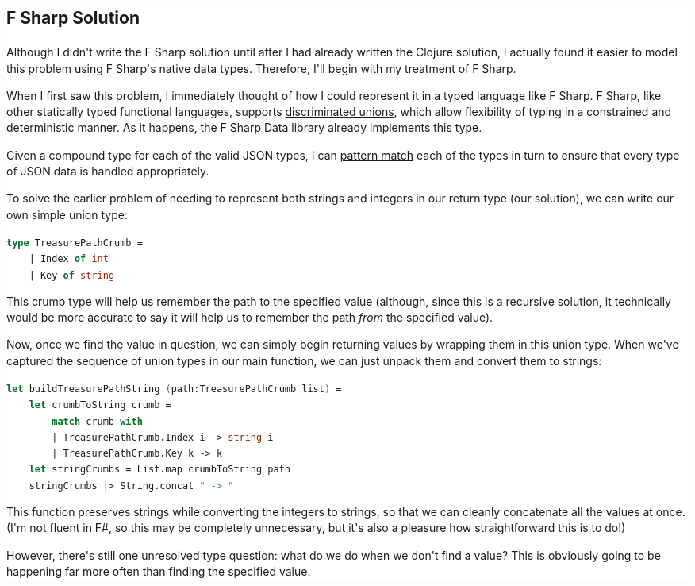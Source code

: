 ## F Sharp Solution

Although I didn't write the F Sharp solution until after I had already written
the Clojure solution, I actually found it easier to model this problem using
F Sharp's native data types. Therefore, I'll begin with my treatment of F Sharp.

When I first saw this problem, I immediately thought of how I could represent
it in a typed language like F Sharp. F Sharp, like other statically typed
functional languages, supports
[discriminated unions](http://fsharpforfunandprofit.com/posts/discriminated-unions/),
which allow flexibility of typing in a constrained and deterministic manner.
As it happens, the
[F Sharp Data](http://fsharp.github.io/FSharp.Data/library/JsonValue.html)
[library already implements this type](https://github.com/fsharp/FSharp.Data/blob/0ea9937903d26004322b3fc6f29863e721985b1a/src/Json/JsonValue.fs#L34-L41).

Given a compound type for each of the valid JSON types, I can
[pattern match](http://fsharpforfunandprofit.com/posts/match-expression/)
each of the types in turn to ensure that every type of JSON data is
handled appropriately.

To solve the earlier problem of needing to represent both strings and integers
in our return type (our solution), we can write our own simple union type:

```fsharp
type TreasurePathCrumb =
    | Index of int
    | Key of string
```

This crumb type will help us remember the path to the specified value
(although, since this is a recursive solution, it technically would be more
accurate to say it will help us to remember the path *from* the specified
value).

Now, once we find the value in question, we can simply begin returning values
by wrapping them in this union type. When we've captured the sequence of union
types in our main function, we can just unpack them and convert them to strings:

```fsharp
let buildTreasurePathString (path:TreasurePathCrumb list) = 
    let crumbToString crumb = 
        match crumb with
        | TreasurePathCrumb.Index i -> string i
        | TreasurePathCrumb.Key k -> k
    let stringCrumbs = List.map crumbToString path
    stringCrumbs |> String.concat " -> "
```

This function preserves strings while converting the integers to strings,
so that we can cleanly concatenate all the values at once.
(I'm not fluent in F#, so this may be completely unnecessary, but it's
also a pleasure how straightforward this is to do!)

However, there's still one unresolved type question: what do we do when we
don't find a value? This is obviously going to be happening far more often than
finding the specified value.
